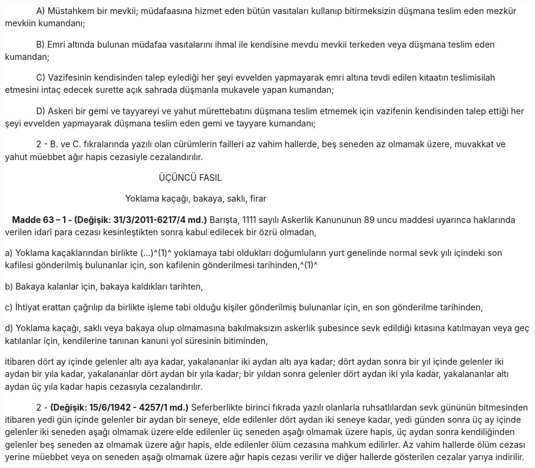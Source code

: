             A) Müstahkem bir mevkii; müdafaasına hizmet eden bütün
vasıtaları kullanıp bitirmeksizin düşmana teslim eden mezkür mevkiin
kumandanı;

             B) Emri altında bulunan müdafaa vasıtalarını ihmal ile
kendisine mevdu mevkii terkeden veya düşmana teslim eden kumandan;

             C) Vazifesinin kendisinden talep eylediği her şeyi evvelden
yapmayarak emri altına tevdi edilen kıtaatın teslimisilah etmesini intaç
edecek surette açık sahrada düşmanla mukavele yapan kumandan;

             D) Askeri bir gemi ve tayyareyi ve yahut mürettebatını
düşmana teslim etmemek için vazifenin kendisinden talep ettiği her şeyi
evvelden yapmayarak düşmana teslim eden gemi ve tayyare kumandanı;

             2 - B. ve C. fıkralarında yazılı olan cürümlerin failleri
az vahim hallerde, beş seneden az olmamak üzere, muvakkat ve yahut
müebbet ağır hapis cezasiyle cezalandırılır.

                                                                ÜÇÜNCÜ
FASIL

                                                  Yoklama kaçağı,
bakaya, saklı, firar

   **Madde 63 – 1 - (Değişik: 31/3/2011-6217/4 md.)** Barışta, 1111
sayılı Askerlik Kanununun 89 uncu maddesi uyarınca haklarında verilen
idarî para cezası kesinleştikten sonra kabul edilecek bir özrü olmadan,

a\) Yoklama kaçaklarından birlikte (…)^(1)^ yoklamaya tabi oldukları
doğumluların yurt genelinde normal sevk yılı içindeki son kafilesi
gönderilmiş bulunanlar için, son kafilenin gönderilmesi tarihinden,^(1)^

b\) Bakaya kalanlar için, bakaya kaldıkları tarihten,

c\) İhtiyat erattan çağrılıp da birlikte işleme tabi olduğu kişiler
gönderilmiş bulunanlar için, en son gönderilme tarihinden,

d\) Yoklama kaçağı, saklı veya bakaya olup olmamasına bakılmaksızın
askerlik şubesince sevk edildiği kıtasına katılmayan veya geç katılanlar
için, kendilerine tanınan kanuni yol süresinin bitiminden,

itibaren dört ay içinde gelenler altı aya kadar, yakalananlar iki aydan
altı aya kadar; dört aydan sonra bir yıl içinde gelenler iki aydan bir
yıla kadar, yakalananlar dört aydan bir yıla kadar; bir yıldan sonra
gelenler dört aydan iki yıla kadar, yakalananlar altı aydan üç yıla
kadar hapis cezasıyla cezalandırılır.

             2 - **(Değişik: 15/6/1942 - 4257/1 md.)** Seferberlikte
birinci fıkrada yazılı olanlarla ruhsatlılardan sevk gününün bitmesinden
itibaren yedi gün içinde gelenler bir aydan bir seneye, elde edilenler
dört aydan iki seneye kadar, yedi günden sonra üç ay içinde gelenler iki
seneden aşağı olmamak üzere elde edilenler üç seneden aşağı olmamak
üzere hapis, üç aydan sonra kendiliğinden gelenler beş seneden az
olmamak üzere ağır hapis, elde edilenler ölüm cezasına mahkum edilirler.
Az vahim hallerde ölüm cezası yerine müebbet veya on seneden aşağı
olmamak üzere ağır hapis cezası verilir ve diğer hallerde gösterilen
cezalar yarıya indirilir.
